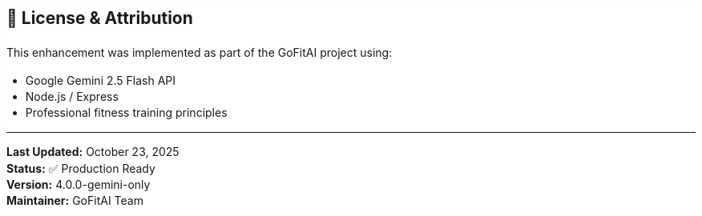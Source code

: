 
## 📝 License & Attribution

This enhancement was implemented as part of the GoFitAI project using:
- Google Gemini 2.5 Flash API
- Node.js / Express
- Professional fitness training principles

---

**Last Updated:** October 23, 2025  
**Status:** ✅ Production Ready  
**Version:** 4.0.0-gemini-only  
**Maintainer:** GoFitAI Team
